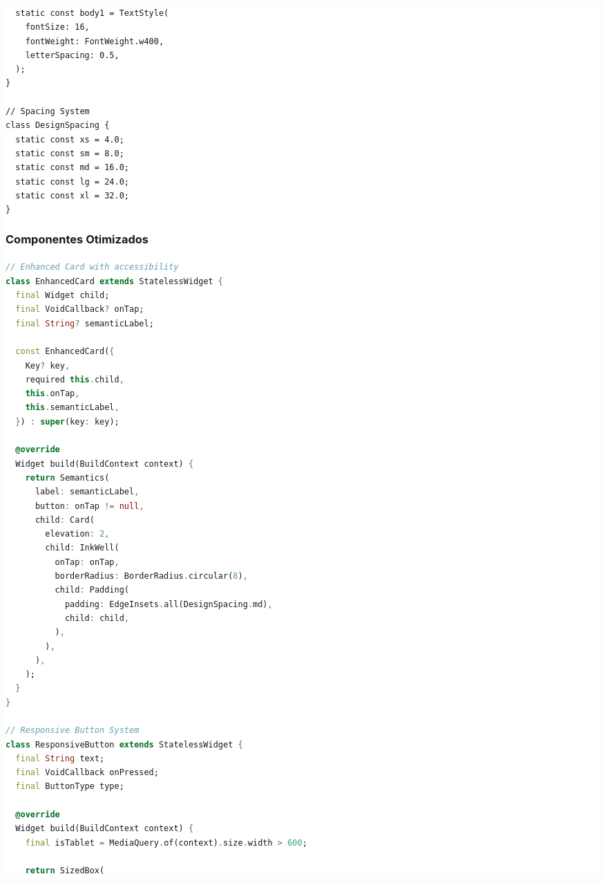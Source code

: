 ```markdown
  static const body1 = TextStyle(
    fontSize: 16,
    fontWeight: FontWeight.w400,
    letterSpacing: 0.5,
  );
}

// Spacing System
class DesignSpacing {
  static const xs = 4.0;
  static const sm = 8.0;
  static const md = 16.0;
  static const lg = 24.0;
  static const xl = 32.0;
}
```

### **Componentes Otimizados**
```dart
// Enhanced Card with accessibility
class EnhancedCard extends StatelessWidget {
  final Widget child;
  final VoidCallback? onTap;
  final String? semanticLabel;
  
  const EnhancedCard({
    Key? key,
    required this.child,
    this.onTap,
    this.semanticLabel,
  }) : super(key: key);

  @override
  Widget build(BuildContext context) {
    return Semantics(
      label: semanticLabel,
      button: onTap != null,
      child: Card(
        elevation: 2,
        child: InkWell(
          onTap: onTap,
          borderRadius: BorderRadius.circular(8),
          child: Padding(
            padding: EdgeInsets.all(DesignSpacing.md),
            child: child,
          ),
        ),
      ),
    );
  }
}

// Responsive Button System
class ResponsiveButton extends StatelessWidget {
  final String text;
  final VoidCallback onPressed;
  final ButtonType type;
  
  @override
  Widget build(BuildContext context) {
    final isTablet = MediaQuery.of(context).size.width > 600;
    
    return SizedBox(
```